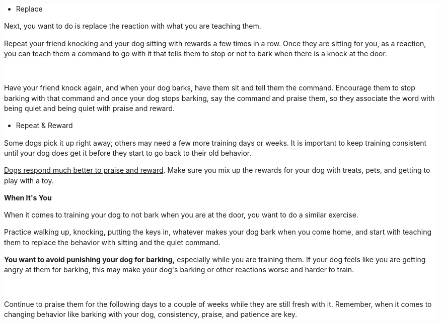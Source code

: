 
<ul><li>Replace</li></ul>



<p>Next, you want to do is replace the reaction with what you are teaching them.</p>



<p>Repeat your friend knocking and your dog sitting with rewards a few times in a row. Once they are sitting for you, as a reaction, you can teach them a command to go with it that tells them to stop or not to bark when there is a knock at the door.</p>



<figure class="wp-block-image size-large"><img src="https://livingat300main.ca/wp-content/uploads/2022/05/bark9-1024x683.jpg" alt="" class="wp-image-9945"/></figure>



<p>Have your friend knock again, and when your dog barks, have them sit and tell them the command. Encourage them to stop barking with that command and once your dog stops barking, say the command and praise them, so they associate the word with being quiet and being quiet with praise and reward.</p>



<ul><li>Repeat &amp; Reward</li></ul>



<p>Some dogs pick it up right away; others may need a few more training days or weeks. It is important to keep training consistent until your dog does get it before they start to go back to their old behavior. </p>



<p><a href="https://livingat300main.ca/7-fun-ways-to-celebrate-halloween-with-your-dog/" target="_blank" rel="noreferrer noopener">Dogs respond much better to praise and reward</a>. Make sure you mix up the rewards for your dog with treats, pets, and getting to play with a toy.</p>



<p><strong>When It's You</strong></p>



<p>When it comes to training your dog to not bark when you are at the door, you want to do a similar exercise.</p>



<p>Practice walking up, knocking, putting the keys in, whatever makes your dog bark when you come home, and start with teaching them to replace the behavior with sitting and the quiet command.</p>



<p><strong>You want to avoid punishing your dog for barking,</strong> especially while you are training them. If your dog feels like you are getting angry at them for barking, this may make your dog's barking or other reactions worse and harder to train.</p>



<figure class="wp-block-image size-large"><img src="https://livingat300main.ca/wp-content/uploads/2022/05/bark2-1024x683.jpg" alt="" class="wp-image-9944"/></figure>



<p>Continue to praise them for the following days to a couple of weeks while they are still fresh with it. Remember, when it comes to changing behavior like barking with your dog, consistency, praise, and patience are key.</p>
